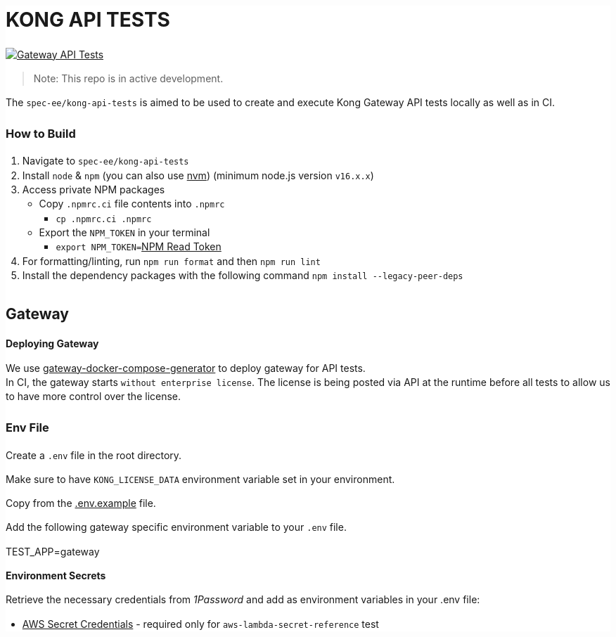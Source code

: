# KONG API TESTS

[![Gateway API Tests](https://github.com/Kong/kong-ee/actions/workflows/gateway-api-tests.yml/badge.svg)](https://github.com/Kong/kong-ee/actions/workflows/gateway-api-tests.yml)

> Note: This repo is in active development.

The `spec-ee/kong-api-tests` is aimed to be used to create and execute Kong Gateway API tests locally as well as in CI.

### How to Build

1. Navigate to `spec-ee/kong-api-tests`
2. Install `node` & `npm` (you can also use [nvm](https://github.com/nvm-sh/nvm)) (minimum node.js version `v16.x.x`)
3. Access private NPM packages
   - Copy `.npmrc.ci` file contents into `.npmrc`
     - `cp .npmrc.ci .npmrc`
   - Export the `NPM_TOKEN` in your terminal
     - `export NPM_TOKEN=`[NPM Read Token](https://start.1password.com/open/i?a=KJVYOL2OTVGRPAAAHEVOL6MXZE&h=team-kong.1password.com&i=ss3ux3i3brfsruiarhhugzlqqm&v=q7r4hh4465zentymwtoonxxp3m)
4. For formatting/linting, run `npm run format` and then `npm run lint`
5. Install the dependency packages with the following command `npm install --legacy-peer-deps`

## Gateway

**Deploying Gateway**

We use [gateway-docker-compose-generator](https://github.com/Kong/gateway-docker-compose-generator) to deploy gateway for API tests.\
In CI, the gateway starts `without enterprise license`. The license is being posted via API at the runtime before all tests to allow us to have more control over the license.

### Env File

Create a `.env` file in the root directory.

Make sure to have `KONG_LICENSE_DATA` environment variable set in your environment.

Copy from the [.env.example](https://github.com/Kong/kong-api-tests/blob/contrib/readme-update/.env.example.gateway) file.

Add the following gateway specific environment variable to your `.env` file.

TEST_APP=gateway

**Environment Secrets**

Retrieve the necessary credentials from _1Password_ and add as environment variables in your .env file:

- [AWS Secret Credentials](https://start.1password.com/open/i?a=KJVYOL2OTVGRPAAAHEVOL6MXZE&v=q7r4hh4465zentymwtoonxxp3m&i=3o5zhzexnfhyldid53j6fquvwm&h=team-kong.1password.com) - required only for `aws-lambda-secret-reference` test
